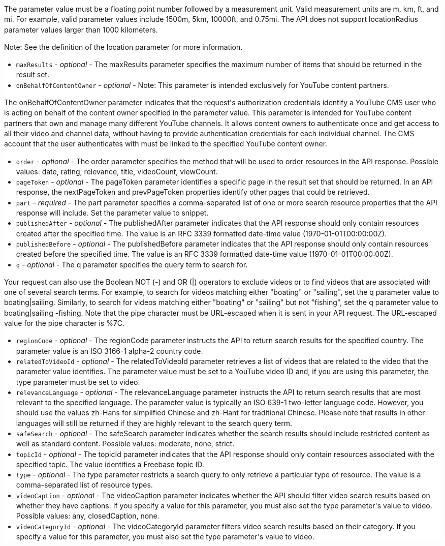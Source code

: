 The parameter value must be a floating point number followed by a measurement unit. Valid measurement units are m, km, ft, and mi. For example, valid parameter values include 1500m, 5km, 10000ft, and 0.75mi. The API does not support locationRadius parameter values larger than 1000 kilometers.

Note: See the definition of the location parameter for more information.
* `maxResults` - _optional_ - The maxResults parameter specifies the maximum number of items that should be returned in the result set.
* `onBehalfOfContentOwner` - _optional_ - Note: This parameter is intended exclusively for YouTube content partners.

The onBehalfOfContentOwner parameter indicates that the request's authorization credentials identify a YouTube CMS user who is acting on behalf of the content owner specified in the parameter value. This parameter is intended for YouTube content partners that own and manage many different YouTube channels. It allows content owners to authenticate once and get access to all their video and channel data, without having to provide authentication credentials for each individual channel. The CMS account that the user authenticates with must be linked to the specified YouTube content owner.
* `order` - _optional_ - The order parameter specifies the method that will be used to order resources in the API response.
    Possible values: date, rating, relevance, title, videoCount, viewCount.
* `pageToken` - _optional_ - The pageToken parameter identifies a specific page in the result set that should be returned. In an API response, the nextPageToken and prevPageToken properties identify other pages that could be retrieved.
* `part` - _required_ - The part parameter specifies a comma-separated list of one or more search resource properties that the API response will include. Set the parameter value to snippet.
* `publishedAfter` - _optional_ - The publishedAfter parameter indicates that the API response should only contain resources created after the specified time. The value is an RFC 3339 formatted date-time value (1970-01-01T00:00:00Z).
* `publishedBefore` - _optional_ - The publishedBefore parameter indicates that the API response should only contain resources created before the specified time. The value is an RFC 3339 formatted date-time value (1970-01-01T00:00:00Z).
* `q` - _optional_ - The q parameter specifies the query term to search for.

Your request can also use the Boolean NOT (-) and OR (|) operators to exclude videos or to find videos that are associated with one of several search terms. For example, to search for videos matching either "boating" or "sailing", set the q parameter value to boating|sailing. Similarly, to search for videos matching either "boating" or "sailing" but not "fishing", set the q parameter value to boating|sailing -fishing. Note that the pipe character must be URL-escaped when it is sent in your API request. The URL-escaped value for the pipe character is %7C.
* `regionCode` - _optional_ - The regionCode parameter instructs the API to return search results for the specified country. The parameter value is an ISO 3166-1 alpha-2 country code.
* `relatedToVideoId` - _optional_ - The relatedToVideoId parameter retrieves a list of videos that are related to the video that the parameter value identifies. The parameter value must be set to a YouTube video ID and, if you are using this parameter, the type parameter must be set to video.
* `relevanceLanguage` - _optional_ - The relevanceLanguage parameter instructs the API to return search results that are most relevant to the specified language. The parameter value is typically an ISO 639-1 two-letter language code. However, you should use the values zh-Hans for simplified Chinese and zh-Hant for traditional Chinese. Please note that results in other languages will still be returned if they are highly relevant to the search query term.
* `safeSearch` - _optional_ - The safeSearch parameter indicates whether the search results should include restricted content as well as standard content.
    Possible values: moderate, none, strict.
* `topicId` - _optional_ - The topicId parameter indicates that the API response should only contain resources associated with the specified topic. The value identifies a Freebase topic ID.
* `type` - _optional_ - The type parameter restricts a search query to only retrieve a particular type of resource. The value is a comma-separated list of resource types.
* `videoCaption` - _optional_ - The videoCaption parameter indicates whether the API should filter video search results based on whether they have captions. If you specify a value for this parameter, you must also set the type parameter's value to video.
    Possible values: any, closedCaption, none.
* `videoCategoryId` - _optional_ - The videoCategoryId parameter filters video search results based on their category. If you specify a value for this parameter, you must also set the type parameter's value to video.